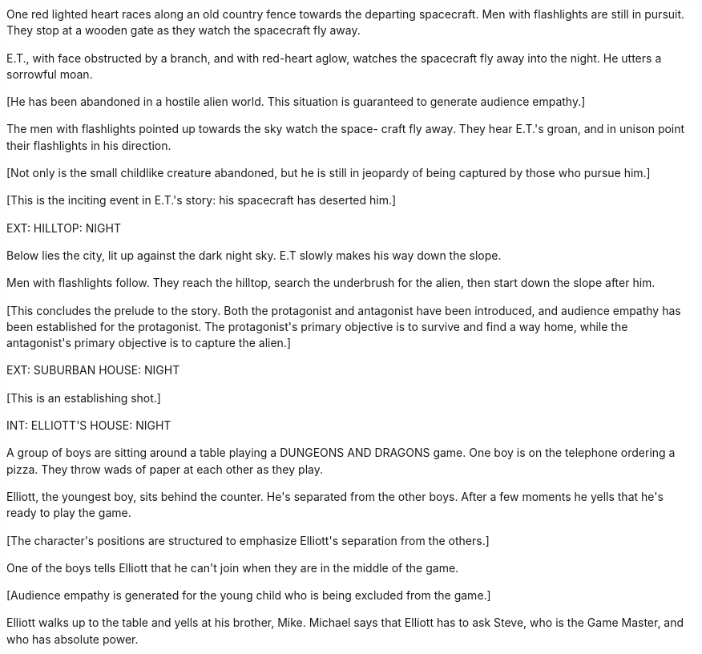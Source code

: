 One red lighted heart races along an old country fence towards the
departing spacecraft. Men with flashlights are still in pursuit. They stop
at a wooden gate as they watch the spacecraft fly away.

E.T., with face obstructed by a branch, and with red-heart aglow, watches
the spacecraft fly away into the night. He utters a sorrowful moan.

[He has been abandoned in a hostile alien world. This situation is
guaranteed to generate audience empathy.]

The men with flashlights pointed up towards the sky watch the space- craft
fly away. They hear E.T.'s groan, and in unison point their flashlights in
his direction.

[Not only is the small childlike creature abandoned, but he is still in
jeopardy of being captured by those who pursue him.]

[This is the inciting event in E.T.'s story: his spacecraft has deserted
him.]

EXT: HILLTOP: NIGHT

Below lies the city, lit up against the dark night sky. E.T slowly makes
his way down the slope.

Men with flashlights follow. They reach the hilltop, search the underbrush
for the alien, then start down the slope after him.

[This concludes the prelude to the story. Both the protagonist and
antagonist have been introduced, and audience empathy has been established
for the protagonist. The protagonist's primary objective is to survive and
find a way home, while the antagonist's primary objective is to capture the
alien.]

EXT: SUBURBAN HOUSE: NIGHT

[This is an establishing shot.]

INT: ELLIOTT'S HOUSE: NIGHT

A group of boys are sitting around a table playing a DUNGEONS AND DRAGONS
game. One boy is on the telephone ordering a pizza. They throw wads of
paper at each other as they play.

Elliott, the youngest boy, sits behind the counter. He's separated from the
other boys. After a few moments he yells that he's ready to play the game.

[The character's positions are structured to emphasize Elliott's separation
from the others.]

One of the boys tells Elliott that he can't join when they are in the
middle of the game.

[Audience empathy is generated for the young child who is being excluded
from the game.]

Elliott walks up to the table and yells at his brother, Mike. Michael says
that Elliott has to ask Steve, who is the Game Master, and who has absolute
power.
